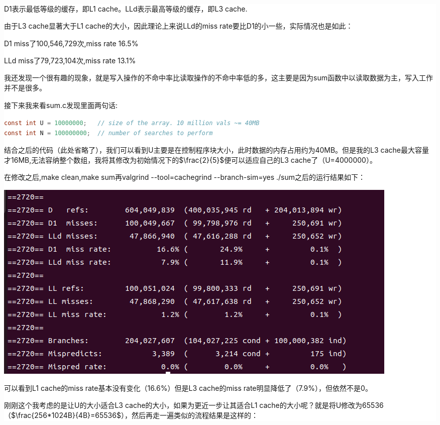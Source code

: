 D1表示最低等级的缓存，即L1 cache。LLd表示最高等级的缓存，即L3 cache.

由于L3 cache显著大于L1 cache的大小，因此理论上来说LLd的miss rate要比D1的小一些，实际情况也是如此：

D1 miss了100,546,729次,miss rate 16.5%

LLd miss了79,723,104次,miss rate 13.1%

我还发现一个很有趣的现象，就是写入操作的不命中率比读取操作的不命中率低的多，这主要是因为sum函数中以读取数据为主，写入工作并不是很多。

接下来我来看sum.c发现里面两句话:

```c
const int U = 10000000;   // size of the array. 10 million vals ~= 40MB
const int N = 100000000;  // number of searches to perform
```

结合之后的代码（此处省略了），我们可以看到U主要是在控制程序块大小，此时数据的内存占用约为40MB。但是我的L3 cache最大容量才16MB,无法容纳整个数组，我将其修改为初始情况下的$\frac{2}{5}$便可以适应自己的L3 cache了（U=4000000）。

在修改之后,make clean,make sum再valgrind --tool=cachegrind --branch-sim=yes ./sum之后的运行结果如下：

![image-20231214195917763](assets/image-20231214195917763.png)

可以看到L1 cache的miss rate基本没有变化（16.6%）但是L3 cache的miss rate明显降低了（7.9%），但依然不是0。

刚刚这个我考虑的是让U的大小适合L3 cache的大小，如果为更近一步让其适合L1 cache的大小呢？就是将U修改为65536（$\frac{256*1024B}{4B}=65536$），然后再走一遍类似的流程结果是这样的：
